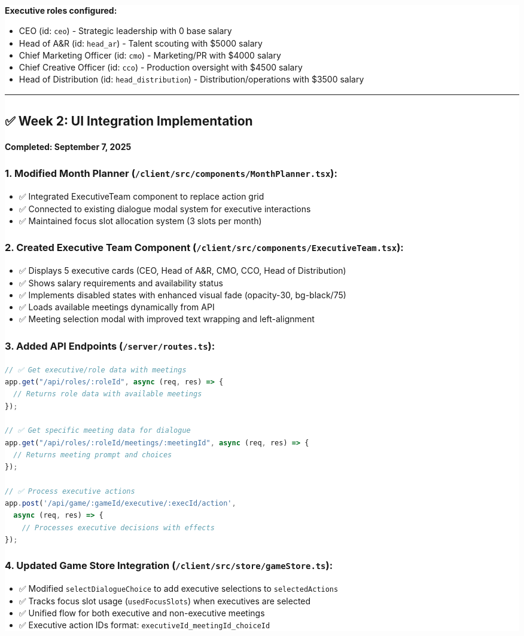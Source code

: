 **Executive roles configured:**
- CEO (id: `ceo`) - Strategic leadership with 0 base salary
- Head of A&R (id: `head_ar`) - Talent scouting with $5000 salary
- Chief Marketing Officer (id: `cmo`) - Marketing/PR with $4000 salary  
- Chief Creative Officer (id: `cco`) - Production oversight with $4500 salary
- Head of Distribution (id: `head_distribution`) - Distribution/operations with $3500 salary

---

## **✅ Week 2: UI Integration Implementation** 
**Completed: September 7, 2025**

### 1. **Modified Month Planner** (`/client/src/components/MonthPlanner.tsx`):
- ✅ Integrated ExecutiveTeam component to replace action grid
- ✅ Connected to existing dialogue modal system for executive interactions
- ✅ Maintained focus slot allocation system (3 slots per month)

### 2. **Created Executive Team Component** (`/client/src/components/ExecutiveTeam.tsx`):
- ✅ Displays 5 executive cards (CEO, Head of A&R, CMO, CCO, Head of Distribution)
- ✅ Shows salary requirements and availability status
- ✅ Implements disabled states with enhanced visual fade (opacity-30, bg-black/75)
- ✅ Loads available meetings dynamically from API
- ✅ Meeting selection modal with improved text wrapping and left-alignment

### 3. **Added API Endpoints** (`/server/routes.ts`):
```typescript
// ✅ Get executive/role data with meetings
app.get("/api/roles/:roleId", async (req, res) => {
  // Returns role data with available meetings
});

// ✅ Get specific meeting data for dialogue
app.get("/api/roles/:roleId/meetings/:meetingId", async (req, res) => {
  // Returns meeting prompt and choices
});

// ✅ Process executive actions
app.post('/api/game/:gameId/executive/:execId/action', 
  async (req, res) => {
    // Processes executive decisions with effects
});
```

### 4. **Updated Game Store Integration** (`/client/src/store/gameStore.ts`):
- ✅ Modified `selectDialogueChoice` to add executive selections to `selectedActions`
- ✅ Tracks focus slot usage (`usedFocusSlots`) when executives are selected
- ✅ Unified flow for both executive and non-executive meetings
- ✅ Executive action IDs format: `executiveId_meetingId_choiceId`
